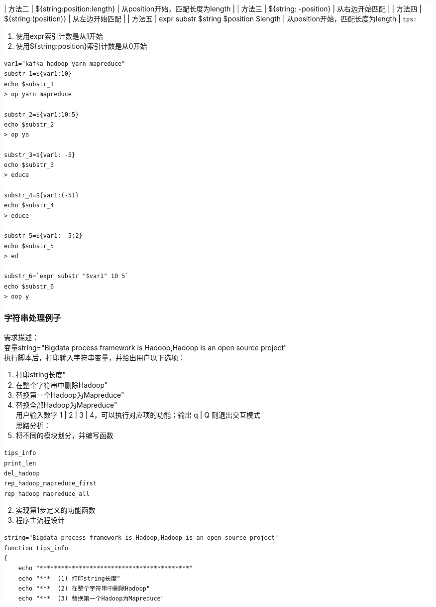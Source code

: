 | 方法二 | ${string:position:length} | 从position开始，匹配长度为length |
| 方法三 | ${string: -position} | 从右边开始匹配 |
| 方法四 | ${string:(position)} | 从左边开始匹配 |
| 方法五 | expr substr $string $position $length | 从position开始，匹配长度为length |
`tps: `  
1. 使用expr索引计数是从1开始  
2. 使用${string:position}索引计数是从0开始
```
var1="kafka hadoop yarn mapreduce"
substr_1=${var1:10}
echo $substr_1
> op yarn mapreduce

substr_2=${var1:10:5}
echo $substr_2
> op ya

substr_3=${var1: -5}
echo $substr_3
> educe

substr_4=${var1:(-5)}
echo $substr_4
> educe

substr_5=${var1: -5:2}
echo $substr_5
> ed

substr_6=`expr substr "$var1" 10 5`
echo $substr_6
> oop y
```
### 字符串处理例子
需求描述：  
变量string="Bigdata process framework is Hadoop,Hadoop is an open source project"  
执行脚本后，打印输入字符串变量，并给出用户以下选项：
1. 打印string长度"  
2. 在整个字符串中删除Hadoop"  
3. 替换第一个Hadoop为Mapreduce"  
4. 替换全部Hadoop为Mapreduce"  
用户输入数字 1 | 2 | 3 | 4，可以执行对应项的功能；输出 q | Q 则退出交互模式  
思路分析：  
1. 将不同的模块划分，并编写函数  
```
tips_info
print_len
del_hadoop
rep_hadoop_mapreduce_first
rep_hadoop_mapreduce_all
```
2. 实现第1步定义的功能函数
3. 程序主流程设计
```
string="Bigdata process framework is Hadoop,Hadoop is an open source project"
function tips_info
{
	echo "******************************************"
	echo "***  (1) 打印string长度"
	echo "***  (2) 在整个字符串中删除Hadoop"
	echo "***  (3) 替换第一个Hadoop为Mapreduce"
```